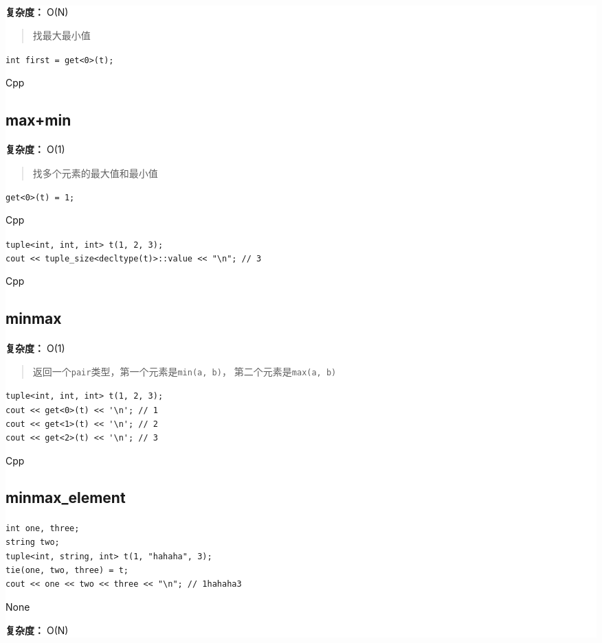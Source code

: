 **复杂度：** O(N)

> 找最大最小值

```
int first = get<0>(t);
```

Cpp

[](#maxmin)max+min
------------------

**复杂度：** O(1)

> 找多个元素的最大值和最小值

```
get<0>(t) = 1;
```

Cpp

```
tuple<int, int, int> t(1, 2, 3);
cout << tuple_size<decltype(t)>::value << "\n"; // 3
```

Cpp

[](#minmax)minmax
-----------------

**复杂度：** O(1)

> 返回一个`pair`类型，第一个元素是`min(a, b)`， 第二个元素是`max(a, b)`

```
tuple<int, int, int> t(1, 2, 3);
cout << get<0>(t) << '\n'; // 1
cout << get<1>(t) << '\n'; // 2
cout << get<2>(t) << '\n'; // 3
```

Cpp

[](#minmax_element)minmax_element
---------------------------------

```
int one, three;
string two; 
tuple<int, string, int> t(1, "hahaha", 3);
tie(one, two, three) = t;
cout << one << two << three << "\n"; // 1hahaha3
```

None

**复杂度：** O(N)
